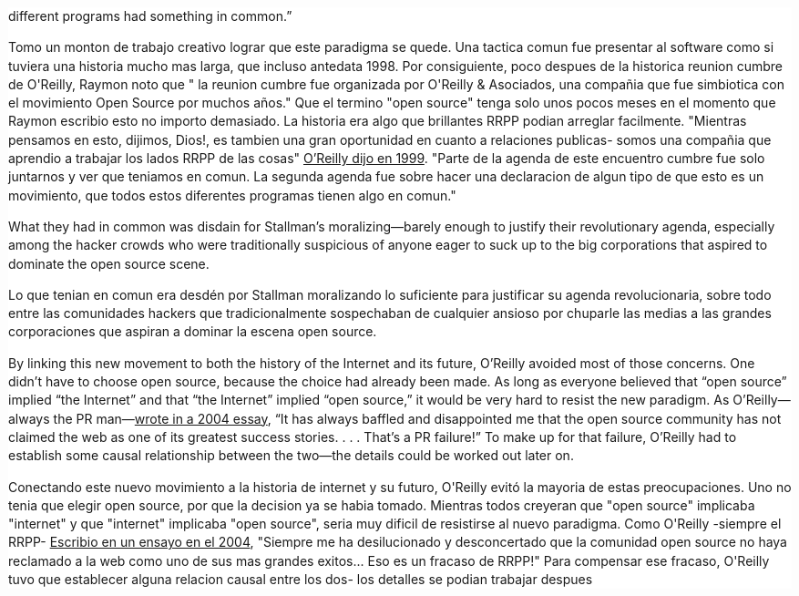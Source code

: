 different programs had something in common.”



Tomo un monton de trabajo creativo lograr que este paradigma se quede.
Una tactica comun fue presentar al software como si tuviera una historia
mucho mas larga, que incluso antedata 1998. Por consiguiente, poco despues
de la historica reunion cumbre de O'Reilly, Raymon noto que " la reunion cumbre
fue organizada por O'Reilly & Asociados, una compañia que fue simbiotica
con el movimiento Open Source por muchos años." Que el termino "open source"
tenga solo unos pocos meses en el momento que Raymon escribio esto no importo
demasiado. La historia era algo que brillantes RRPP podian arreglar facilmente.
"Mientras pensamos en esto, dijimos, Dios!, es tambien una gran oportunidad
en cuanto a relaciones publicas- somos una compañia que aprendio a trabajar
los lados RRPP de las cosas"
[O’Reilly dijo en 1999](http://books.google.com/books?id=kIU1scm4w6QC&lpg=PA169&ots=XymvERLdeY&dq=%22So%20part%20of%20the%20agenda%20for%20the%20summit%20was%20hey%2C%20just%20to%20meet%20and%20find%20out%20what%20we%20had%20in%20common.%22&pg=PA169#v=onepage&q&f=false).
"Parte de la agenda de este encuentro cumbre fue solo juntarnos y ver que
teniamos en comun. La segunda agenda fue sobre hacer una declaracion
de algun tipo de que esto es un movimiento, que todos estos diferentes programas
tienen algo en comun."



What they had in common was disdain for Stallman’s moralizing—barely
enough to justify their revolutionary agenda, especially among the
hacker crowds who were traditionally suspicious of anyone eager to suck
up to the big corporations that aspired to dominate the open source
scene.

Lo que tenian en comun era desdén por Stallman moralizando
lo suficiente para justificar su agenda revolucionaria, sobre todo
entre las comunidades hackers que tradicionalmente sospechaban
de cualquier ansioso por chuparle las medias a las grandes corporaciones
que aspiran a dominar la escena open source.

By linking this new movement to both the history of the Internet and its
future, O’Reilly avoided most of those concerns. One didn’t have to
choose open source, because the choice had already been made. As long as
everyone believed that “open source” implied “the Internet” and that
“the Internet” implied “open source,” it would be very hard to resist
the new paradigm. As O’Reilly—always the PR man—[wrote in a 2004
essay](http://oreilly.com/pub/a/oreilly/tim/articles/architecture_of_participation.html),
“It has always baffled and disappointed me that the open source
community has not claimed the web as one of its greatest success
stories. . . . That’s a PR failure!” To make up for that failure,
O’Reilly had to establish some causal relationship between the two—the
details could be worked out later on.

Conectando este nuevo movimiento a la historia de internet y
su futuro, O'Reilly evitó la mayoria de estas preocupaciones. Uno
no tenia que elegir open source, por que la decision ya se habia
tomado. Mientras todos creyeran que "open source" implicaba
"internet" y que "internet" implicaba "open source", seria  muy
dificil de resistirse al nuevo paradigma. Como O'Reilly -siempre el RRPP-
[Escribio en un ensayo en el 2004](http://oreilly.com/pub/a/oreilly/tim/articles/architecture_of_participation.html),
"Siempre me ha desilucionado y desconcertado que la comunidad open source
no haya reclamado a la web como uno de sus mas grandes exitos...
Eso es un fracaso de RRPP!" Para compensar ese fracaso, O'Reilly
tuvo que establecer alguna relacion causal entre los dos- los detalles
se podian trabajar despues
